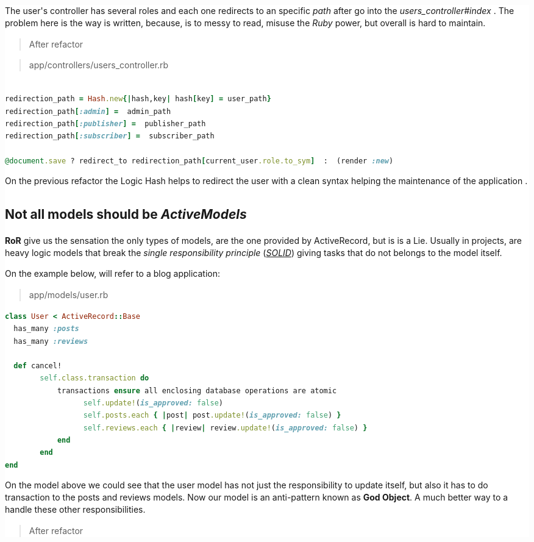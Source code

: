 The user's controller has several roles and each one redirects to an specific *path* after go into the *users_controller#index* .
The problem here is the way is written, because,  is to messy to read, misuse the *Ruby* power, but overall is hard to maintain.

> After refactor

> app/controllers/users_controller.rb


```ruby

redirection_path = Hash.new{|hash,key| hash[key] = user_path}
redirection_path[:admin] =  admin_path
redirection_path[:publisher] =  publisher_path
redirection_path[:subscriber] =  subscriber_path

@document.save ? redirect_to redirection_path[current_user.role.to_sym]  :  (render :new)
```

On the previous refactor the Logic Hash helps to redirect the user with a clean syntax helping the maintenance of the application .

## Not all models should be *ActiveModels*
**RoR** give us the sensation  the only types of models, are the one provided by ActiveRecord, but is is a Lie.
Usually in projects, are heavy logic models that break the *single responsibility principle* ([*SOLID*](https://vimeo.com/12350535)) giving tasks that do not belongs to the model itself.


On the example below, will refer to a blog application:



> app/models/user.rb

```ruby
class User < ActiveRecord::Base
  has_many :posts
  has_many :reviews

  def cancel!
	    self.class.transaction do
			transactions ensure all enclosing database operations are atomic
			      self.update!(is_approved: false)
			      self.posts.each { |post| post.update!(is_approved: false) }
			      self.reviews.each { |review| review.update!(is_approved: false) }
			end
		end
end
```

On the model above we could see that the user model has not just the responsibility to update itself, but also it has to do transaction to the posts and reviews models. Now our model is an anti-pattern known as **God Object**. A much better way to a handle these other responsibilities.

> After refactor


[blocking_app]: https://raw.githubusercontent.com/jasmo2/document/master/images/blocking_app.png "title"
[non_blocking_app]: https://raw.githubusercontent.com/jasmo2/document/master/images/non_blocking_app.png "title"
[mvc_pattern]: https://raw.githubusercontent.com/jasmo2/document/master/images/mvc_pattern.png "title"